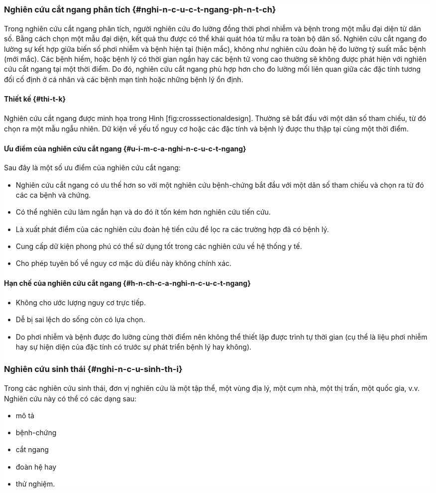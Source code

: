 ### Nghiên cứu cắt ngang phân tích {#nghi-n-c-u-c-t-ngang-ph-n-t-ch}

Trong nghiên cứu cắt ngang phân tích, người nghiên cứu đo lường đồng thời phơi nhiễm và bệnh trong một mẫu đại diện từ dân số. Bằng cách chọn một mẫu đại diện, kết quả thu được có thể khái quát hóa từ mẫu ra toàn bộ dân số. Nghiên cứu cắt ngang đo lường sự kết hợp giữa biến số phơi nhiễm và bệnh hiện tại (hiện mắc), không như nghiên cứu đoàn hệ đo lường tỷ suất mắc bệnh (mới mắc). Các bệnh hiếm, hoặc bệnh lý có thời gian ngắn hay các bệnh tử vong cao thường sẽ không được phát hiện với nghiên cứu cắt ngang tại một thời điểm. Do đó, nghiên cứu cắt ngang phù hợp hơn cho đo lường mối liên quan giữa các đặc tính tương đối cố định ở cá nhân và các bệnh mạn tính hoặc những bệnh lý ổn định.

#### Thiết kế {#thi-t-k}

Nghiên cứu cắt ngang được minh họa trong Hình [fig:crosssectionaldesign]. Thường sẽ bắt đầu với một dân số tham chiếu, từ đó chọn ra một mẫu ngẫu nhiên. Dữ kiện về yếu tố nguy cơ hoặc các đặc tính và bệnh lý được thu thập tại cùng một thời điểm.

#### Ưu điểm của nghiên cứu cắt ngang {#u-i-m-c-a-nghi-n-c-u-c-t-ngang}

Sau đây là một số ưu điểm của nghiên cứu cắt ngang:

*   Nghiên cứu cắt ngang có ưu thế hơn so với một nghiên cứu bệnh-chứng bắt đầu với một dân số tham chiếu và chọn ra từ đó các ca bệnh và chứng.

*   Có thể nghiên cứu làm ngắn hạn và do đó ít tốn kém hơn nghiên cứu tiến cứu.

*   Là xuất phát điểm của các nghiên cứu đoàn hệ tiến cứu để lọc ra các trường hợp đã có bệnh lý.

*   Cung cấp dữ kiện phong phú có thể sử dụng tốt trong các nghiên cứu về hệ thống y tế.

*   Cho phép tuyên bố về nguy cơ mặc dù điều này không chính xác.

#### Hạn chế của nghiên cứu cắt ngang {#h-n-ch-c-a-nghi-n-c-u-c-t-ngang}

*   Không cho ước lượng nguy cơ trực tiếp.

*   Dễ bị sai lệch do sống còn có lựa chọn.

*   Do phơi nhiễm và bệnh được đo lường cùng thời điểm nên không thể thiết lập được trình tự thời gian (cụ thể là liệu phơi nhiễm hay sự hiện diện của đặc tính có trước sự phát triển bệnh lý hay không).

### Nghiên cứu sinh thái {#nghi-n-c-u-sinh-th-i}

Trong các nghiên cứu sinh thái, đơn vị nghiên cứu là một tập thể, một vùng địa lý, một cụm nhà, một thị trấn, một quốc gia, v.v. Nghiên cứu này có thể có các dạng sau:

*   mô tả

*   bệnh-chứng

*   cắt ngang

*   đoàn hệ hay

*   thử nghiệm.
